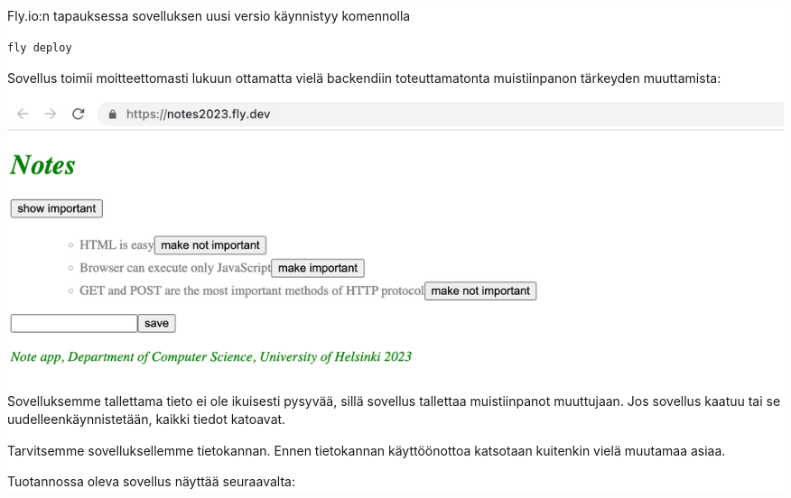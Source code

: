 Fly.io:n tapauksessa sovelluksen uusi versio käynnistyy komennolla

```bash
fly deploy
```

Sovellus toimii moitteettomasti lukuun ottamatta vielä backendiin toteuttamatonta muistiinpanon tärkeyden muuttamista:

![Selain renderöi sovelluksen frontendin (joka näyttää palvelimella olevan datan) mentäessä sovelluksen heroku-urlin juureen](../../images/3/30new.png)

Sovelluksemme tallettama tieto ei ole ikuisesti pysyvää, sillä sovellus tallettaa muistiinpanot muuttujaan. Jos sovellus kaatuu tai se uudelleenkäynnistetään, kaikki tiedot katoavat.

Tarvitsemme sovelluksellemme tietokannan. Ennen tietokannan käyttöönottoa katsotaan kuitenkin vielä muutamaa asiaa.

Tuotannossa oleva sovellus näyttää seuraavalta:
